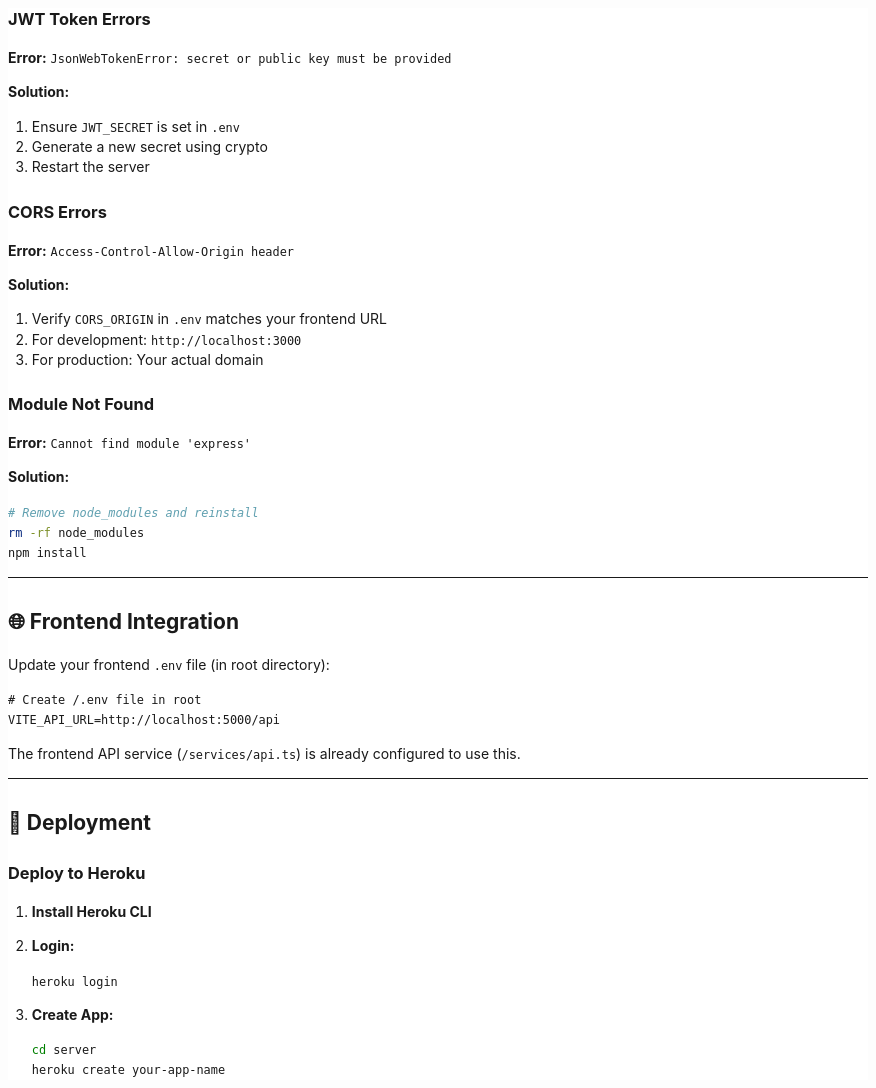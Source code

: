 ### JWT Token Errors

**Error:** `JsonWebTokenError: secret or public key must be provided`

**Solution:**
1. Ensure `JWT_SECRET` is set in `.env`
2. Generate a new secret using crypto
3. Restart the server

### CORS Errors

**Error:** `Access-Control-Allow-Origin header`

**Solution:**
1. Verify `CORS_ORIGIN` in `.env` matches your frontend URL
2. For development: `http://localhost:3000`
3. For production: Your actual domain

### Module Not Found

**Error:** `Cannot find module 'express'`

**Solution:**
```bash
# Remove node_modules and reinstall
rm -rf node_modules
npm install
```

---

## 🌐 Frontend Integration

Update your frontend `.env` file (in root directory):

```env
# Create /.env file in root
VITE_API_URL=http://localhost:5000/api
```

The frontend API service (`/services/api.ts`) is already configured to use this.

---

## 🚀 Deployment

### Deploy to Heroku

1. **Install Heroku CLI**
2. **Login:**
   ```bash
   heroku login
   ```

3. **Create App:**
   ```bash
   cd server
   heroku create your-app-name
   ```

